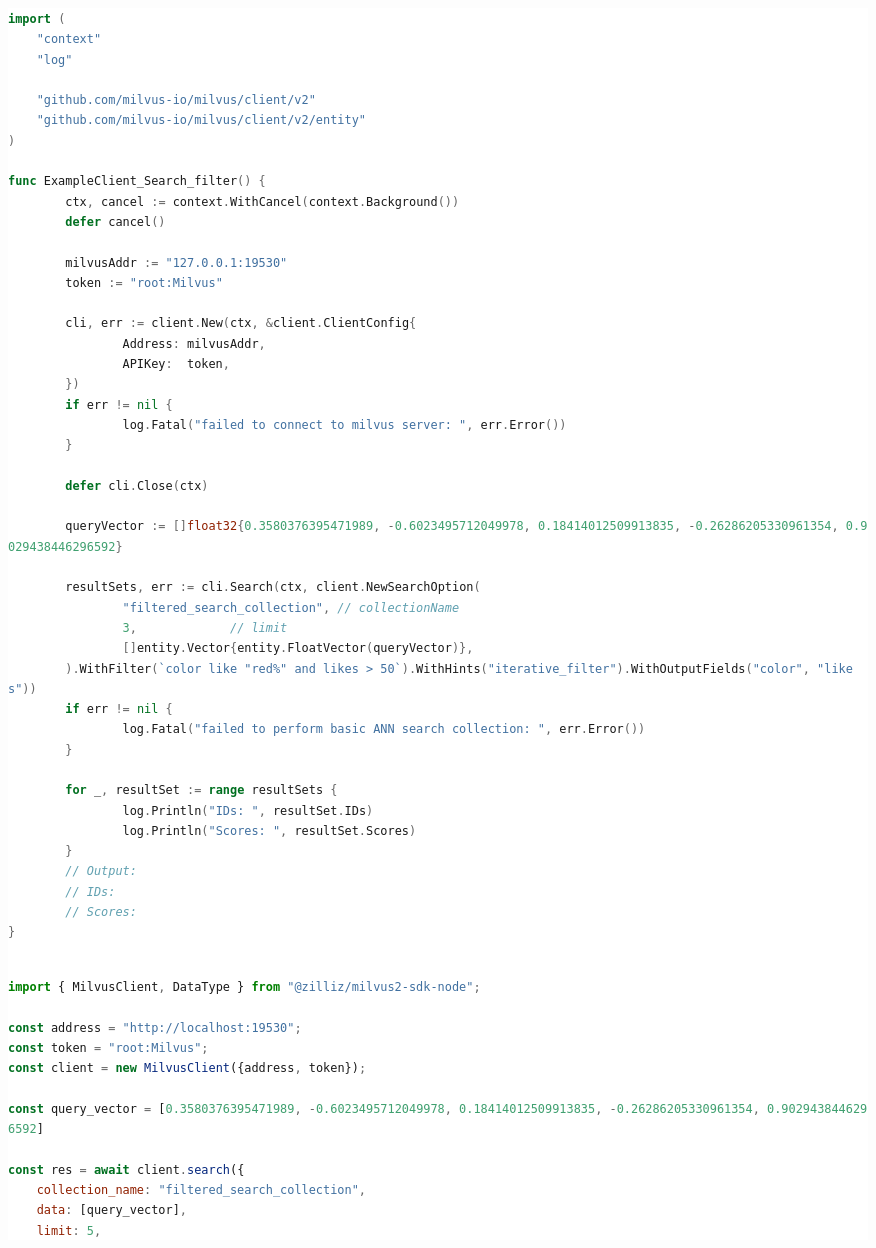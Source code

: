 ```go
import (​
    "context"​
    "log"​
​
    "github.com/milvus-io/milvus/client/v2"​
    "github.com/milvus-io/milvus/client/v2/entity"​
)​
​
func ExampleClient_Search_filter() {​
        ctx, cancel := context.WithCancel(context.Background())​
        defer cancel()​
​
        milvusAddr := "127.0.0.1:19530"​
        token := "root:Milvus"​
​
        cli, err := client.New(ctx, &client.ClientConfig{​
                Address: milvusAddr,​
                APIKey:  token,​
        })​
        if err != nil {​
                log.Fatal("failed to connect to milvus server: ", err.Error())​
        }​
​
        defer cli.Close(ctx)​
​
        queryVector := []float32{0.3580376395471989, -0.6023495712049978, 0.18414012509913835, -0.26286205330961354, 0.9029438446296592}​
​
        resultSets, err := cli.Search(ctx, client.NewSearchOption(​
                "filtered_search_collection", // collectionName​
                3,             // limit​
                []entity.Vector{entity.FloatVector(queryVector)},​
        ).WithFilter(`color like "red%" and likes > 50`).WithHints("iterative_filter").WithOutputFields("color", "likes"))​
        if err != nil {​
                log.Fatal("failed to perform basic ANN search collection: ", err.Error())​
        }​
​
        for _, resultSet := range resultSets {​
                log.Println("IDs: ", resultSet.IDs)​
                log.Println("Scores: ", resultSet.Scores)​
        }​
        // Output:​
        // IDs:​
        // Scores:​
}​
​

```

```javascript
import { MilvusClient, DataType } from "@zilliz/milvus2-sdk-node";​
​
const address = "http://localhost:19530";​
const token = "root:Milvus";​
const client = new MilvusClient({address, token});​
​
const query_vector = [0.3580376395471989, -0.6023495712049978, 0.18414012509913835, -0.26286205330961354, 0.9029438446296592]​
​
const res = await client.search({​
    collection_name: "filtered_search_collection",​
    data: [query_vector],​
    limit: 5,​
```